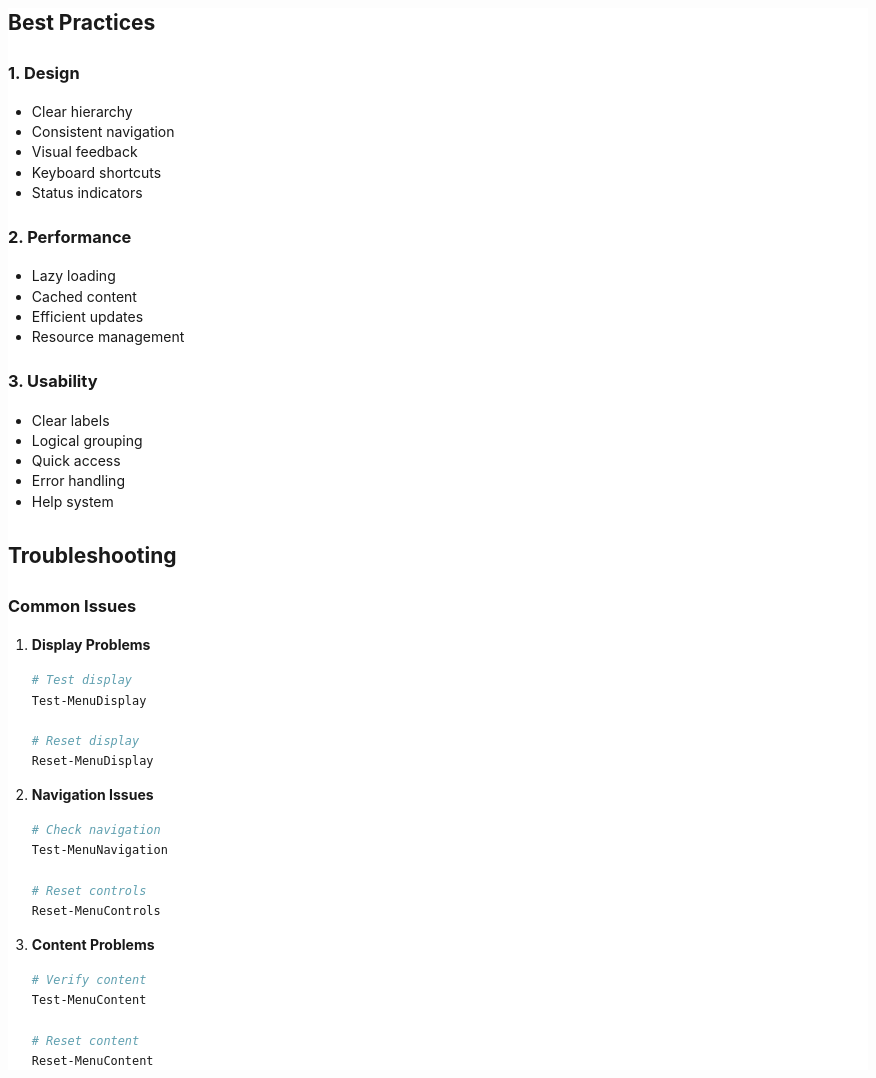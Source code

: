 ## Best Practices

### 1. Design
- Clear hierarchy
- Consistent navigation
- Visual feedback
- Keyboard shortcuts
- Status indicators

### 2. Performance
- Lazy loading
- Cached content
- Efficient updates
- Resource management

### 3. Usability
- Clear labels
- Logical grouping
- Quick access
- Error handling
- Help system

## Troubleshooting

### Common Issues

1. **Display Problems**
   ```powershell
   # Test display
   Test-MenuDisplay
   
   # Reset display
   Reset-MenuDisplay
   ```

2. **Navigation Issues**
   ```powershell
   # Check navigation
   Test-MenuNavigation
   
   # Reset controls
   Reset-MenuControls
   ```

3. **Content Problems**
   ```powershell
   # Verify content
   Test-MenuContent
   
   # Reset content
   Reset-MenuContent
   ```
